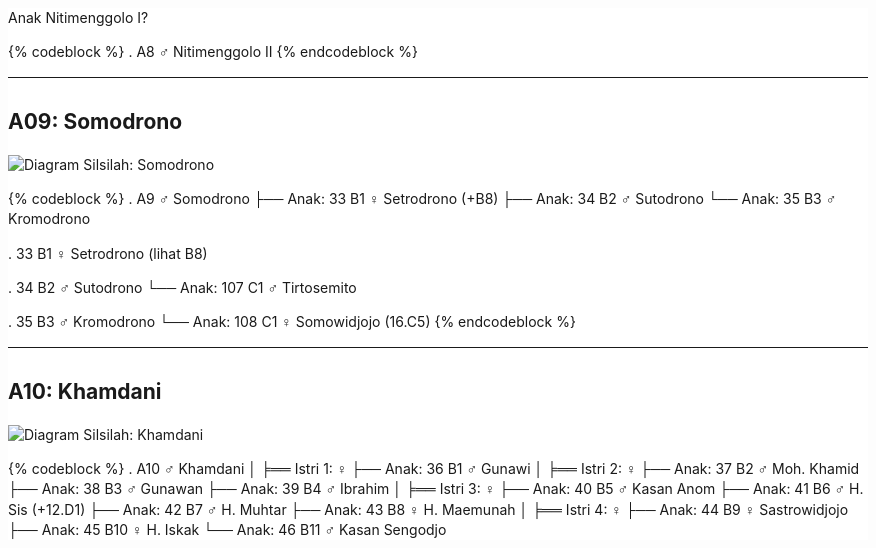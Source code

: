 Anak Nitimenggolo I?

{% codeblock %}
. A8 ♂ Nitimenggolo II
{% endcodeblock %}

-- -- --

<a name="A09"></a>

## A09: Somodrono

![Diagram Silsilah: Somodrono][A09]

{% codeblock %}
. A9 ♂ Somodrono
    ├── Anak: 33 B1 ♀ Setrodrono (+B8)
    ├── Anak: 34 B2 ♂ Sutodrono
    └── Anak: 35 B3 ♂ Kromodrono

. 33 B1 ♀ Setrodrono (lihat B8)

. 34 B2 ♂ Sutodrono
    └── Anak: 107 C1 ♂ Tirtosemito

. 35 B3 ♂ Kromodrono
    └── Anak: 108 C1 ♀ Somowidjojo (16.C5)
{% endcodeblock %}

-- -- --

<a name="A10"></a>

## A10: Khamdani

![Diagram Silsilah: Khamdani][A10]

{% codeblock %}
. A10 ♂ Khamdani
    │
    ╞══ Istri 1: ♀ 
    ├── Anak: 36 B1 ♂ Gunawi
    │
    ╞══ Istri 2: ♀ 
    ├── Anak: 37 B2 ♂ Moh. Khamid
    ├── Anak: 38 B3 ♂ Gunawan
    ├── Anak: 39 B4 ♂ Ibrahim
    │
    ╞══ Istri 3: ♀ 
    ├── Anak: 40 B5 ♂ Kasan Anom
    ├── Anak: 41 B6 ♂ H. Sis (+12.D1)
    ├── Anak: 42 B7 ♂ H. Muhtar
    ├── Anak: 43 B8 ♀ H. Maemunah
    │
    ╞══ Istri 4: ♀ 
    ├── Anak: 44 B9 ♀ Sastrowidjojo
    ├── Anak: 45 B10 ♀ H. Iskak
    └── Anak: 46 B11 ♂ Kasan Sengodjo


[//]: <> ( -- -- -- links below -- -- -- )
[nitimenggolo]: /posts/silsilah/nitimenggolo/nitimenggolo-colour.png
[lengkap]:      /posts/silsilah/nitimenggolo/nitimenggolo-lengkap-colour.png
[A01]:  /posts/silsilah/nitimenggolo/A01-somenggolo-i-colour.png
[A02]:  /posts/silsilah/nitimenggolo/A02-kartotaruno-colour.png
[A03]:  /posts/silsilah/nitimenggolo/A03-abdul-djalal-i-colour.png
[A04]:  /posts/silsilah/nitimenggolo/A04-surotaruno-colour.png
[A05]:  /posts/silsilah/nitimenggolo/A05-resosetiko-colour.png
[A06]:  /posts/silsilah/nitimenggolo/A06-ismangil-colour.png
[A07]:  /posts/silsilah/nitimenggolo/A07-murjadi-colour.png
[A09]:  /posts/silsilah/nitimenggolo/A09-somodrono-colour.png
[A10]:  /posts/silsilah/nitimenggolo/A10-khamdani-colour.png